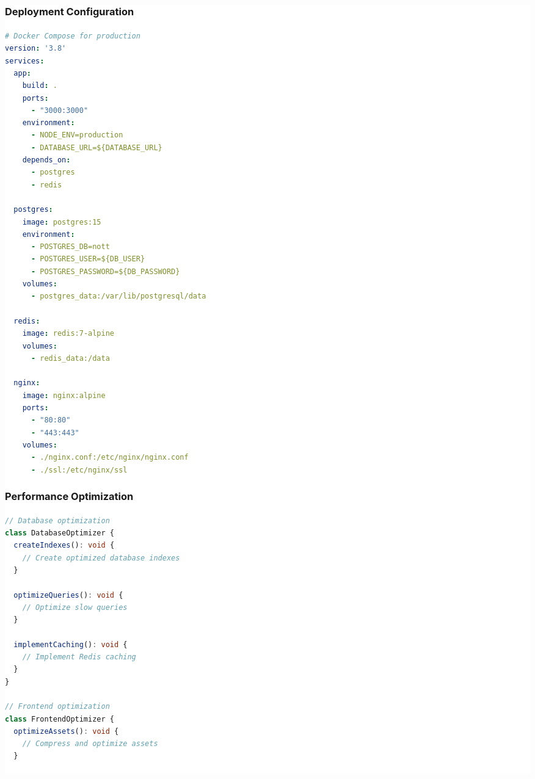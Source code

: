 ### Deployment Configuration
```yaml
# Docker Compose for production
version: '3.8'
services:
  app:
    build: .
    ports:
      - "3000:3000"
    environment:
      - NODE_ENV=production
      - DATABASE_URL=${DATABASE_URL}
    depends_on:
      - postgres
      - redis
  
  postgres:
    image: postgres:15
    environment:
      - POSTGRES_DB=nott
      - POSTGRES_USER=${DB_USER}
      - POSTGRES_PASSWORD=${DB_PASSWORD}
    volumes:
      - postgres_data:/var/lib/postgresql/data
  
  redis:
    image: redis:7-alpine
    volumes:
      - redis_data:/data
  
  nginx:
    image: nginx:alpine
    ports:
      - "80:80"
      - "443:443"
    volumes:
      - ./nginx.conf:/etc/nginx/nginx.conf
      - ./ssl:/etc/nginx/ssl
```

### Performance Optimization
```typescript
// Database optimization
class DatabaseOptimizer {
  createIndexes(): void {
    // Create optimized database indexes
  }
  
  optimizeQueries(): void {
    // Optimize slow queries
  }
  
  implementCaching(): void {
    // Implement Redis caching
  }
}

// Frontend optimization
class FrontendOptimizer {
  optimizeAssets(): void {
    // Compress and optimize assets
  }
  
```